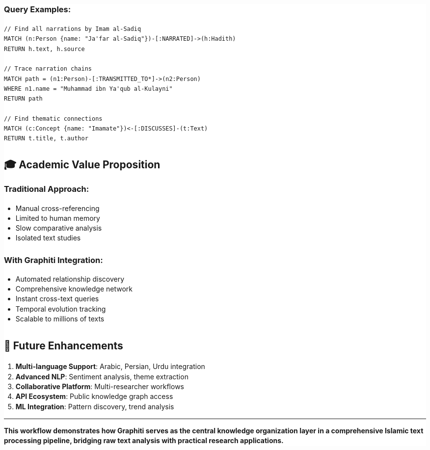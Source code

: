 ### Query Examples:
```cypher
// Find all narrations by Imam al-Sadiq
MATCH (n:Person {name: "Ja'far al-Sadiq"})-[:NARRATED]->(h:Hadith)
RETURN h.text, h.source

// Trace narration chains
MATCH path = (n1:Person)-[:TRANSMITTED_TO*]->(n2:Person)
WHERE n1.name = "Muhammad ibn Ya'qub al-Kulayni"
RETURN path

// Find thematic connections
MATCH (c:Concept {name: "Imamate"})<-[:DISCUSSES]-(t:Text)
RETURN t.title, t.author
```

## 🎓 Academic Value Proposition

### Traditional Approach:
- Manual cross-referencing
- Limited to human memory
- Slow comparative analysis
- Isolated text studies

### With Graphiti Integration:
- Automated relationship discovery
- Comprehensive knowledge network
- Instant cross-text queries
- Temporal evolution tracking
- Scalable to millions of texts

## 🔮 Future Enhancements

1. **Multi-language Support**: Arabic, Persian, Urdu integration
2. **Advanced NLP**: Sentiment analysis, theme extraction
3. **Collaborative Platform**: Multi-researcher workflows
4. **API Ecosystem**: Public knowledge graph access
5. **ML Integration**: Pattern discovery, trend analysis

---

**This workflow demonstrates how Graphiti serves as the central knowledge organization layer in a comprehensive Islamic text processing pipeline, bridging raw text analysis with practical research applications.**